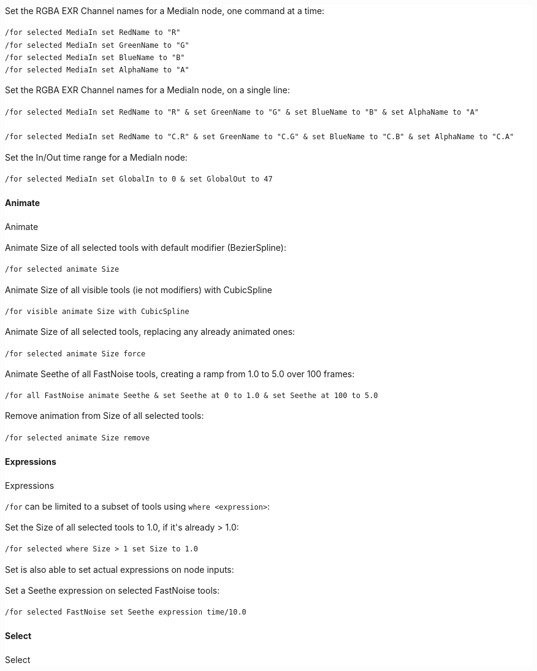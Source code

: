 Set the RGBA EXR Channel names for a MediaIn node, one command at a time:

    /for selected MediaIn set RedName to "R"
    /for selected MediaIn set GreenName to "G"
    /for selected MediaIn set BlueName to "B"
    /for selected MediaIn set AlphaName to "A"

Set the RGBA EXR Channel names for a MediaIn node, on a single line:

    /for selected MediaIn set RedName to "R" & set GreenName to "G" & set BlueName to "B" & set AlphaName to "A"

    /for selected MediaIn set RedName to "C.R" & set GreenName to "C.G" & set BlueName to "C.B" & set AlphaName to "C.A"

Set the In/Out time range for a MediaIn node:

    /for selected MediaIn set GlobalIn to 0 & set GlobalOut to 47

#### Animate

Animate

Animate Size of all selected tools with default modifier (BezierSpline):

    /for selected animate Size 

Animate Size of all visible tools (ie not modifiers) with CubicSpline

    /for visible animate Size with CubicSpline 

Animate Size of all selected tools, replacing any already animated ones:

    /for selected animate Size force 

Animate Seethe of all FastNoise tools, creating a ramp from 1.0 to 5.0 over 100 frames:

    /for all FastNoise animate Seethe & set Seethe at 0 to 1.0 & set Seethe at 100 to 5.0 

Remove animation from Size of all selected tools:

    /for selected animate Size remove

#### Expressions

Expressions

`/for` can be limited to a subset of tools using `where <expression>`:

Set the Size of all selected tools to 1.0, if it's already \> 1.0:

    /for selected where Size > 1 set Size to 1.0 

Set is also able to set actual expressions on node inputs:

Set a Seethe expression on selected FastNoise tools:

    /for selected FastNoise set Seethe expression time/10.0

#### Select

Select
